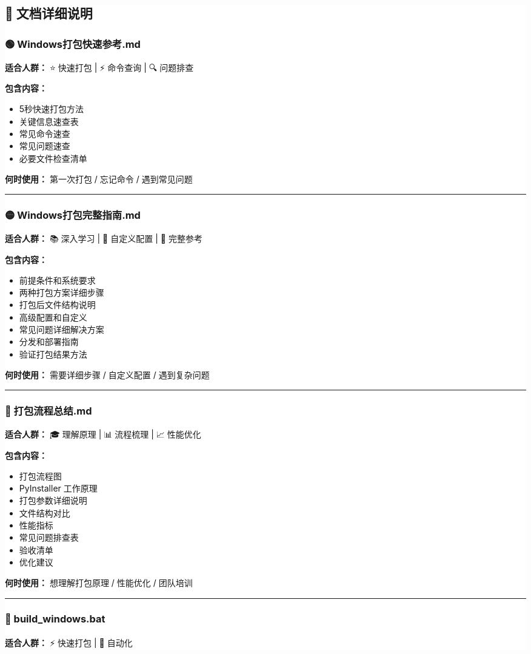 
## 📖 文档详细说明

### 🟢 Windows打包快速参考.md
**适合人群：** ⭐ 快速打包 | ⚡ 命令查询 | 🔍 问题排查

**包含内容：**
- 5秒快速打包方法
- 关键信息速查表
- 常见命令速查
- 常见问题速查
- 必要文件检查清单

**何时使用：** 第一次打包 / 忘记命令 / 遇到常见问题

---

### 🟡 Windows打包完整指南.md
**适合人群：** 📚 深入学习 | 🔧 自定义配置 | 📖 完整参考

**包含内容：**
- 前提条件和系统要求
- 两种打包方案详细步骤
- 打包后文件结构说明
- 高级配置和自定义
- 常见问题详细解决方案
- 分发和部署指南
- 验证打包结果方法

**何时使用：** 需要详细步骤 / 自定义配置 / 遇到复杂问题

---

### 🔵 打包流程总结.md
**适合人群：** 🎓 理解原理 | 📊 流程梳理 | 📈 性能优化

**包含内容：**
- 打包流程图
- PyInstaller 工作原理
- 打包参数详细说明
- 文件结构对比
- 性能指标
- 常见问题排查表
- 验收清单
- 优化建议

**何时使用：** 想理解打包原理 / 性能优化 / 团队培训

---

### 📄 build_windows.bat
**适合人群：** ⚡ 快速打包 | 🤖 自动化
